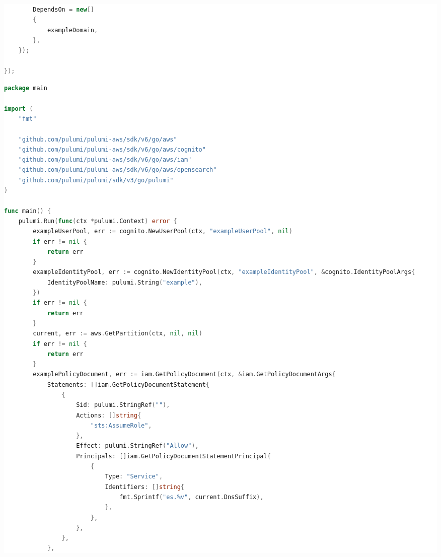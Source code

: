 ```csharp
        DependsOn = new[]
        {
            exampleDomain,
        },
    });

});
```


</pulumi-choosable>
</div>


<div>
<pulumi-choosable type="language" values="go">

```go
package main

import (
	"fmt"

	"github.com/pulumi/pulumi-aws/sdk/v6/go/aws"
	"github.com/pulumi/pulumi-aws/sdk/v6/go/aws/cognito"
	"github.com/pulumi/pulumi-aws/sdk/v6/go/aws/iam"
	"github.com/pulumi/pulumi-aws/sdk/v6/go/aws/opensearch"
	"github.com/pulumi/pulumi/sdk/v3/go/pulumi"
)

func main() {
	pulumi.Run(func(ctx *pulumi.Context) error {
		exampleUserPool, err := cognito.NewUserPool(ctx, "exampleUserPool", nil)
		if err != nil {
			return err
		}
		exampleIdentityPool, err := cognito.NewIdentityPool(ctx, "exampleIdentityPool", &cognito.IdentityPoolArgs{
			IdentityPoolName: pulumi.String("example"),
		})
		if err != nil {
			return err
		}
		current, err := aws.GetPartition(ctx, nil, nil)
		if err != nil {
			return err
		}
		examplePolicyDocument, err := iam.GetPolicyDocument(ctx, &iam.GetPolicyDocumentArgs{
			Statements: []iam.GetPolicyDocumentStatement{
				{
					Sid: pulumi.StringRef(""),
					Actions: []string{
						"sts:AssumeRole",
					},
					Effect: pulumi.StringRef("Allow"),
					Principals: []iam.GetPolicyDocumentStatementPrincipal{
						{
							Type: "Service",
							Identifiers: []string{
								fmt.Sprintf("es.%v", current.DnsSuffix),
							},
						},
					},
				},
			},
```